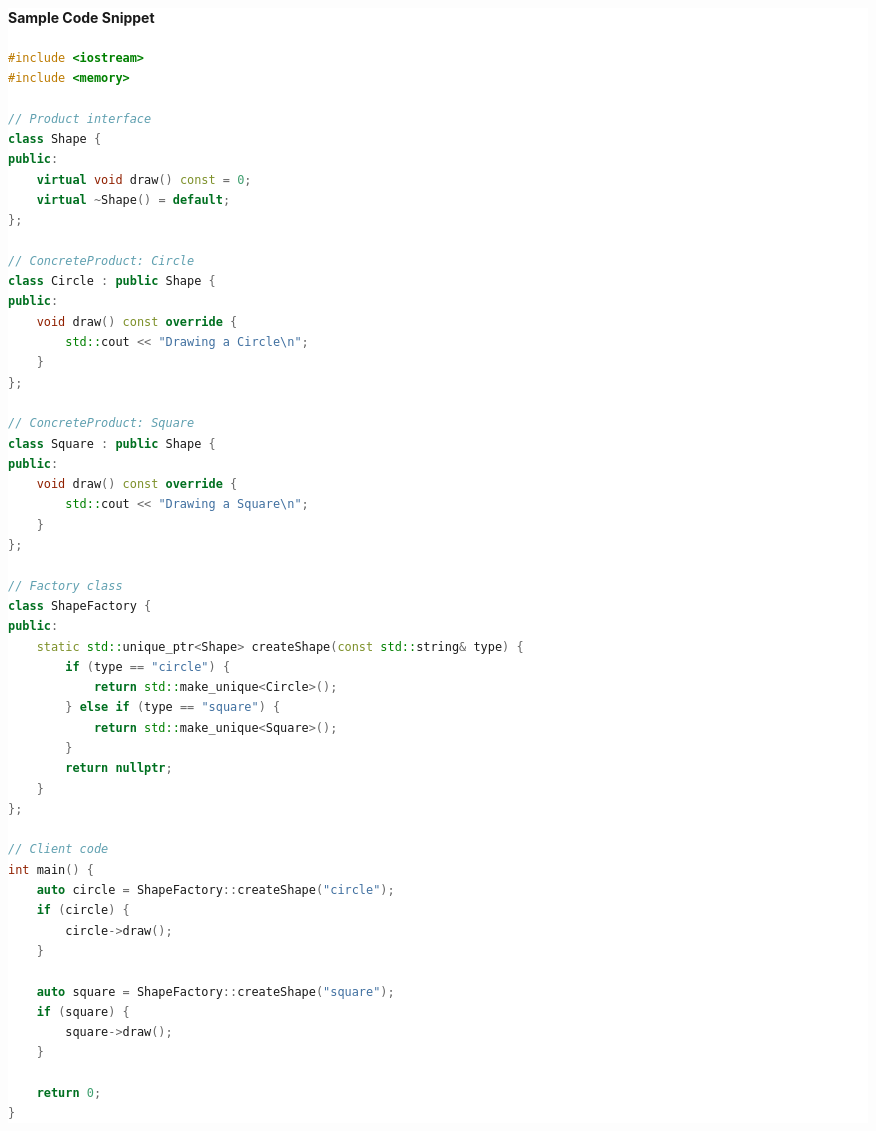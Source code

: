 #### Sample Code Snippet

```cpp
#include <iostream>
#include <memory>

// Product interface
class Shape {
public:
    virtual void draw() const = 0;
    virtual ~Shape() = default;
};

// ConcreteProduct: Circle
class Circle : public Shape {
public:
    void draw() const override {
        std::cout << "Drawing a Circle\n";
    }
};

// ConcreteProduct: Square
class Square : public Shape {
public:
    void draw() const override {
        std::cout << "Drawing a Square\n";
    }
};

// Factory class
class ShapeFactory {
public:
    static std::unique_ptr<Shape> createShape(const std::string& type) {
        if (type == "circle") {
            return std::make_unique<Circle>();
        } else if (type == "square") {
            return std::make_unique<Square>();
        }
        return nullptr;
    }
};

// Client code
int main() {
    auto circle = ShapeFactory::createShape("circle");
    if (circle) {
        circle->draw();
    }

    auto square = ShapeFactory::createShape("square");
    if (square) {
        square->draw();
    }

    return 0;
}
```
